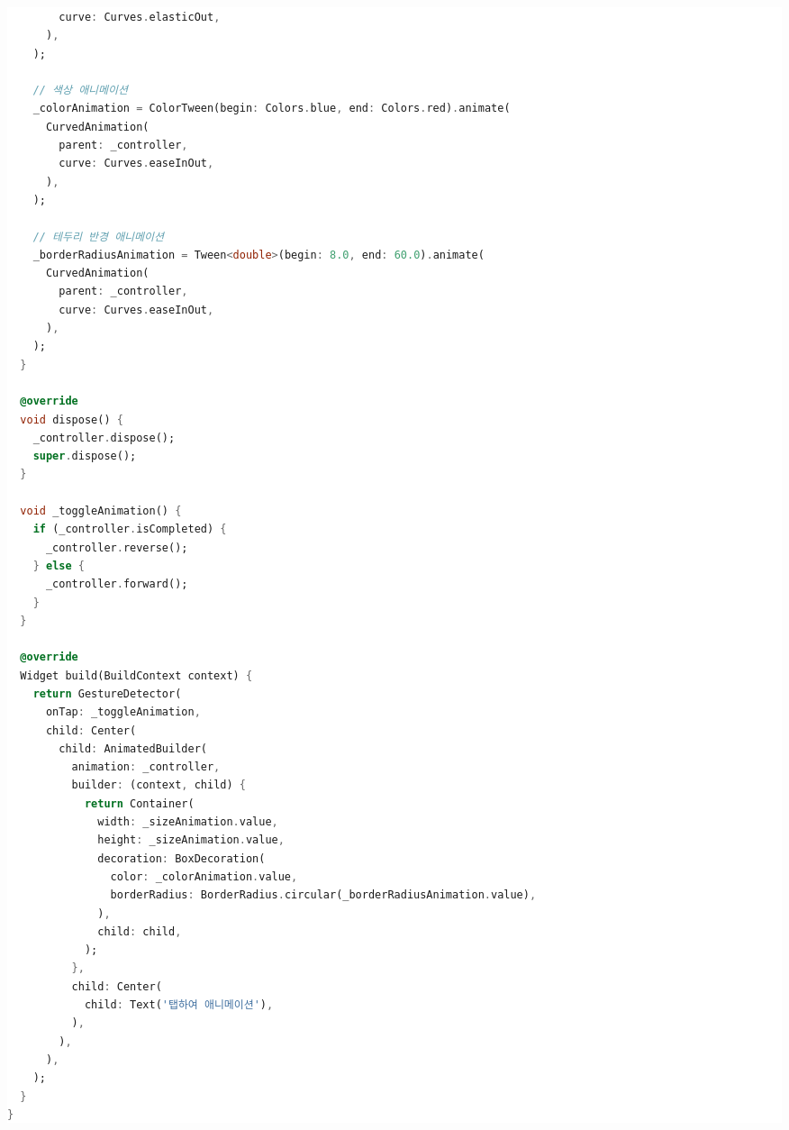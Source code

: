 ```dart
        curve: Curves.elasticOut,
      ),
    );

    // 색상 애니메이션
    _colorAnimation = ColorTween(begin: Colors.blue, end: Colors.red).animate(
      CurvedAnimation(
        parent: _controller,
        curve: Curves.easeInOut,
      ),
    );

    // 테두리 반경 애니메이션
    _borderRadiusAnimation = Tween<double>(begin: 8.0, end: 60.0).animate(
      CurvedAnimation(
        parent: _controller,
        curve: Curves.easeInOut,
      ),
    );
  }

  @override
  void dispose() {
    _controller.dispose();
    super.dispose();
  }

  void _toggleAnimation() {
    if (_controller.isCompleted) {
      _controller.reverse();
    } else {
      _controller.forward();
    }
  }

  @override
  Widget build(BuildContext context) {
    return GestureDetector(
      onTap: _toggleAnimation,
      child: Center(
        child: AnimatedBuilder(
          animation: _controller,
          builder: (context, child) {
            return Container(
              width: _sizeAnimation.value,
              height: _sizeAnimation.value,
              decoration: BoxDecoration(
                color: _colorAnimation.value,
                borderRadius: BorderRadius.circular(_borderRadiusAnimation.value),
              ),
              child: child,
            );
          },
          child: Center(
            child: Text('탭하여 애니메이션'),
          ),
        ),
      ),
    );
  }
}
```
